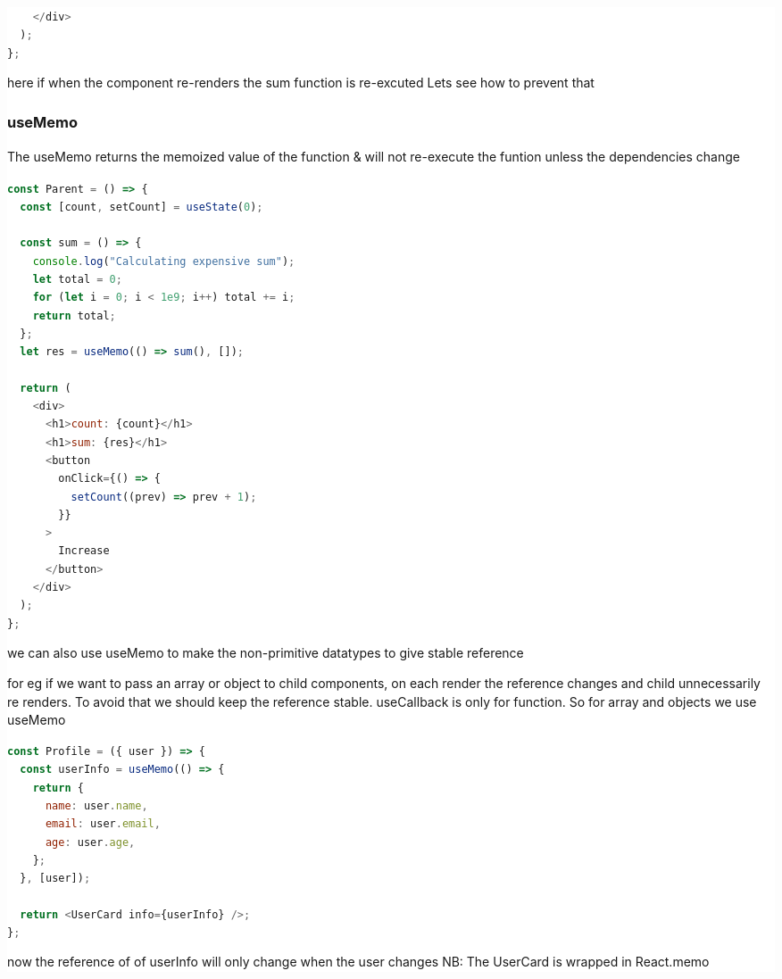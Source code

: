 ```js
    </div>
  );
};
```

here if when the component re-renders the sum function is re-excuted
Lets see how to prevent that

### useMemo

The useMemo returns the memoized value of the function & will not re-execute the funtion unless the dependencies change

```js
const Parent = () => {
  const [count, setCount] = useState(0);

  const sum = () => {
    console.log("Calculating expensive sum");
    let total = 0;
    for (let i = 0; i < 1e9; i++) total += i;
    return total;
  };
  let res = useMemo(() => sum(), []);

  return (
    <div>
      <h1>count: {count}</h1>
      <h1>sum: {res}</h1>
      <button
        onClick={() => {
          setCount((prev) => prev + 1);
        }}
      >
        Increase
      </button>
    </div>
  );
};
```

we can also use useMemo to make the non-primitive datatypes to give stable reference

for eg if we want to pass an array or object to child components, on each render the reference changes and child unnecessarily re renders. To avoid that we should keep the reference stable. useCallback is only
for function. So for array and objects we use useMemo

```js
const Profile = ({ user }) => {
  const userInfo = useMemo(() => {
    return {
      name: user.name,
      email: user.email,
      age: user.age,
    };
  }, [user]);

  return <UserCard info={userInfo} />;
};
```
now the reference of of userInfo will only change when the user changes
NB: The UserCard is wrapped in React.memo
